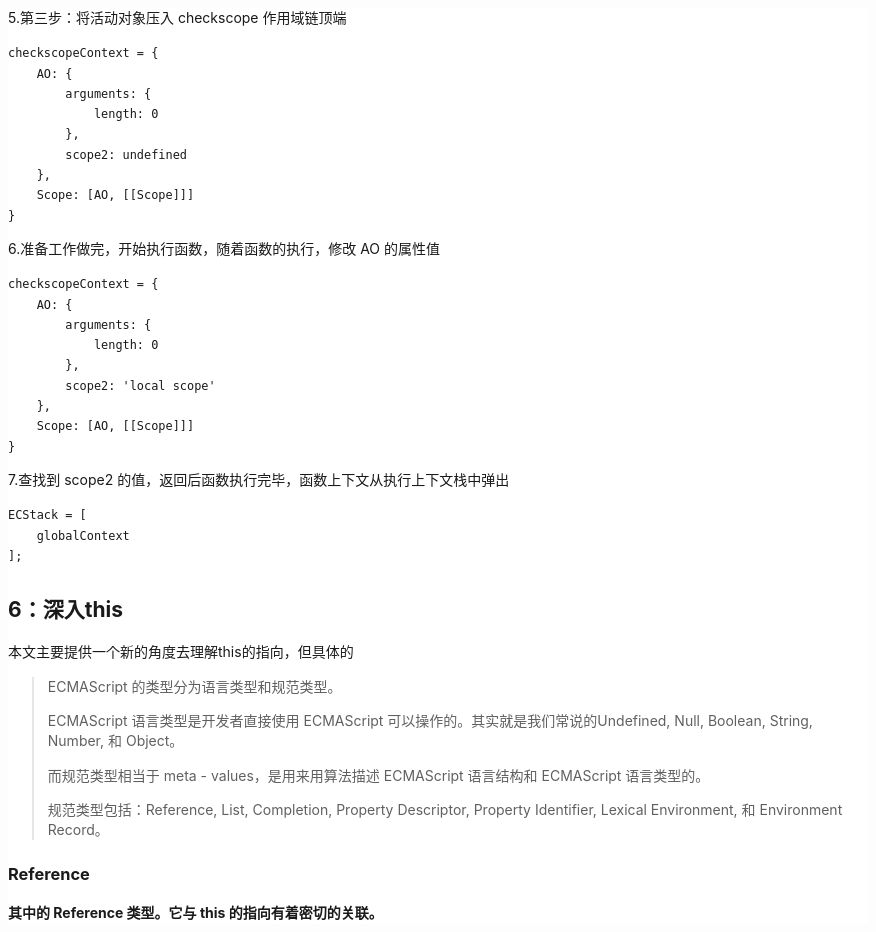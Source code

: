 5.第三步：将活动对象压入 checkscope 作用域链顶端

```
checkscopeContext = {
    AO: {
        arguments: {
            length: 0
        },
        scope2: undefined
    },
    Scope: [AO, [[Scope]]]
}
```

6.准备工作做完，开始执行函数，随着函数的执行，修改 AO 的属性值

```
checkscopeContext = {
    AO: {
        arguments: {
            length: 0
        },
        scope2: 'local scope'
    },
    Scope: [AO, [[Scope]]]
}
```

7.查找到 scope2 的值，返回后函数执行完毕，函数上下文从执行上下文栈中弹出

```
ECStack = [
    globalContext
];
```

## 6：深入this

本文主要提供一个新的角度去理解this的指向，但具体的

> ECMAScript 的类型分为语言类型和规范类型。
>
> ECMAScript 语言类型是开发者直接使用 ECMAScript 可以操作的。其实就是我们常说的Undefined, Null, Boolean, String, Number, 和 Object。
>
> 而规范类型相当于 meta - values，是用来用算法描述 ECMAScript 语言结构和 ECMAScript 语言类型的。
>
> 规范类型包括：Reference, List, Completion, Property Descriptor, Property Identifier, Lexical Environment, 和 Environment Record。



### Reference

**其中的 Reference 类型。它与 this 的指向有着密切的关联。**
